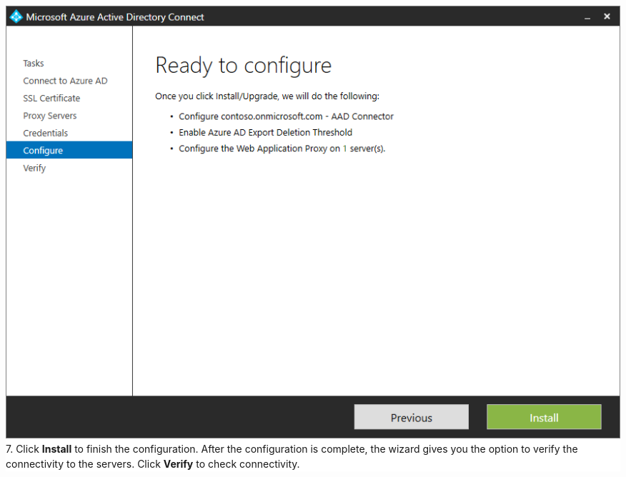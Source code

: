    ![Ready to configure](media\\active-directory-aadconnect-federation-management\\WapServer7.PNG)
7. Click **Install** to finish the configuration. After the configuration is complete, the wizard gives you the option to verify the connectivity to the servers. Click **Verify** to check connectivity.